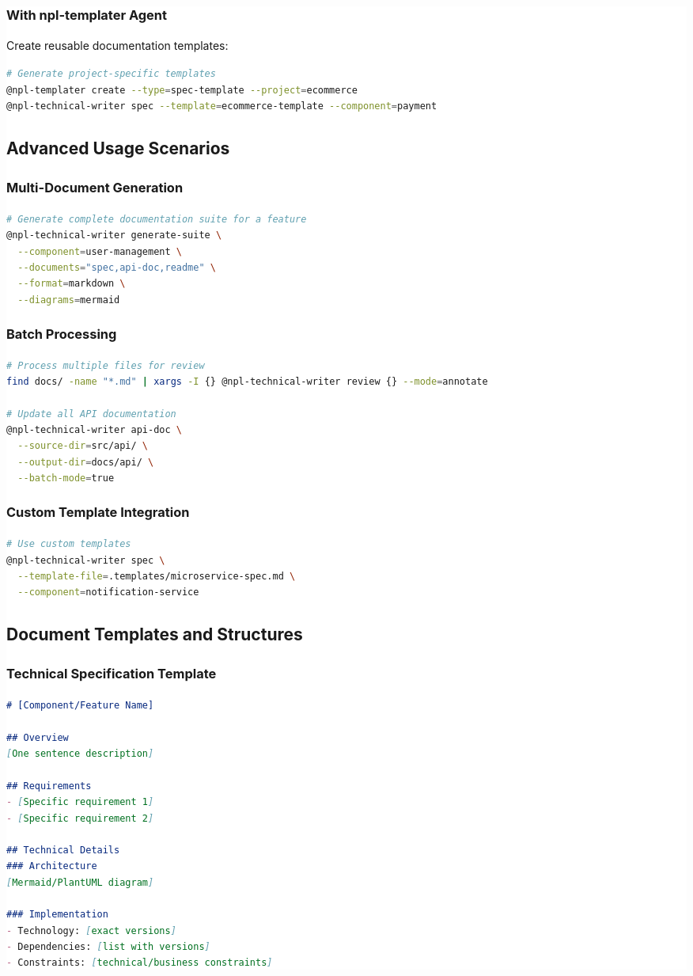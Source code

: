 ### With npl-templater Agent
Create reusable documentation templates:
```bash
# Generate project-specific templates
@npl-templater create --type=spec-template --project=ecommerce
@npl-technical-writer spec --template=ecommerce-template --component=payment
```

## Advanced Usage Scenarios

### Multi-Document Generation
```bash
# Generate complete documentation suite for a feature
@npl-technical-writer generate-suite \
  --component=user-management \
  --documents="spec,api-doc,readme" \
  --format=markdown \
  --diagrams=mermaid
```

### Batch Processing
```bash
# Process multiple files for review
find docs/ -name "*.md" | xargs -I {} @npl-technical-writer review {} --mode=annotate

# Update all API documentation
@npl-technical-writer api-doc \
  --source-dir=src/api/ \
  --output-dir=docs/api/ \
  --batch-mode=true
```

### Custom Template Integration
```bash
# Use custom templates
@npl-technical-writer spec \
  --template-file=.templates/microservice-spec.md \
  --component=notification-service
```

## Document Templates and Structures

### Technical Specification Template
```markdown
# [Component/Feature Name]

## Overview
[One sentence description]

## Requirements
- [Specific requirement 1]
- [Specific requirement 2]

## Technical Details
### Architecture
[Mermaid/PlantUML diagram]

### Implementation
- Technology: [exact versions]
- Dependencies: [list with versions]
- Constraints: [technical/business constraints]

```
